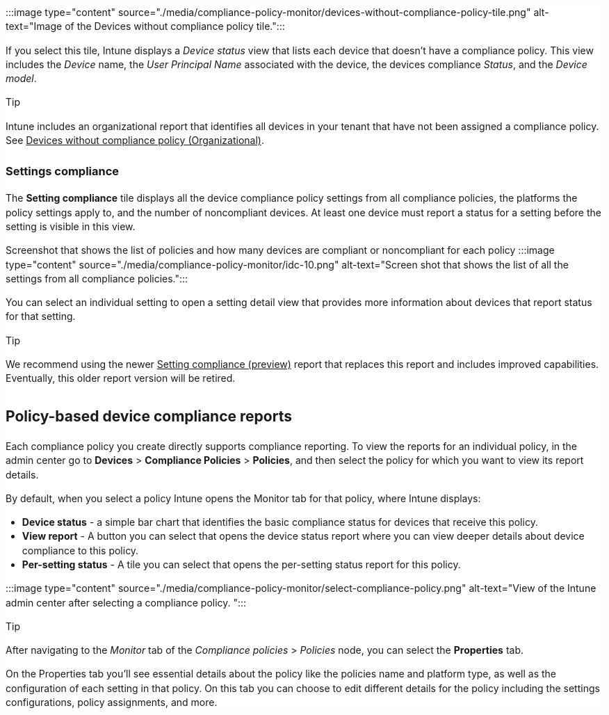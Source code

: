 :::image type="content" source="./media/compliance-policy-monitor/devices-without-compliance-policy-tile.png" alt-text="Image of the Devices without compliance policy tile.":::

If you select this tile, Intune displays a *Device status* view that lists each device that doesn’t have a compliance policy. This view includes the *Device* name, the *User Principal Name* associated with the device, the devices compliance *Status*, and the *Device model*.

> [!TIP]  
> Intune includes an organizational report that identifies all devices in your tenant that have not been assigned a compliance policy. See [Devices without compliance policy (Organizational)](../fundamentals/reports.md#devices-without-compliance-policy-organizational).

### Settings compliance

The **Setting compliance** tile displays all the device compliance policy settings from all compliance policies, the platforms the policy settings apply to, and the number of noncompliant devices. At least one device must report a status for a setting before the setting is visible in this view.

Screenshot that shows the list of policies and how many devices are compliant or noncompliant for each policy
:::image type="content" source="./media/compliance-policy-monitor/idc-10.png" alt-text="Screen shot that shows the list of all the settings from all compliance policies.":::

You can select an individual setting to open a setting detail view that provides more information about devices that report status for that setting.

> [!TIP]
> We recommend using the newer [Setting compliance (preview)](../fundamentals/reports.md#settings-compliance-preview) report that replaces this report and includes improved capabilities. Eventually, this older report version will be retired.

## Policy-based device compliance reports

Each compliance policy you create directly supports compliance reporting. To view the reports for an individual policy, in the admin center go to **Devices** > **Compliance Policies** > **Policies**, and then select the policy for which you want to view its report details.

By default, when you select a policy Intune opens the Monitor tab for that policy, where Intune displays:

- **Device status** - a simple bar chart that identifies the basic compliance status for devices that receive this policy.
- **View report** - A button you can select that opens the device status report where you can view deeper details about device compliance to this policy.
- **Per-setting status** - A tile you can select that opens the per-setting status report for this policy.

:::image type="content" source="./media/compliance-policy-monitor/select-compliance-policy.png" alt-text="View of the Intune admin center after selecting a compliance policy. ":::

> [!TIP]
> After navigating to the *Monitor* tab of the *Compliance policies* > *Policies* node, you can select the **Properties** tab.
>
> On the Properties tab you’ll see essential details about the policy like the policies name and platform type, as well as the configuration of each setting in that policy. On this tab you can choose to edit different details for the policy including the settings configurations, policy assignments, and more.
